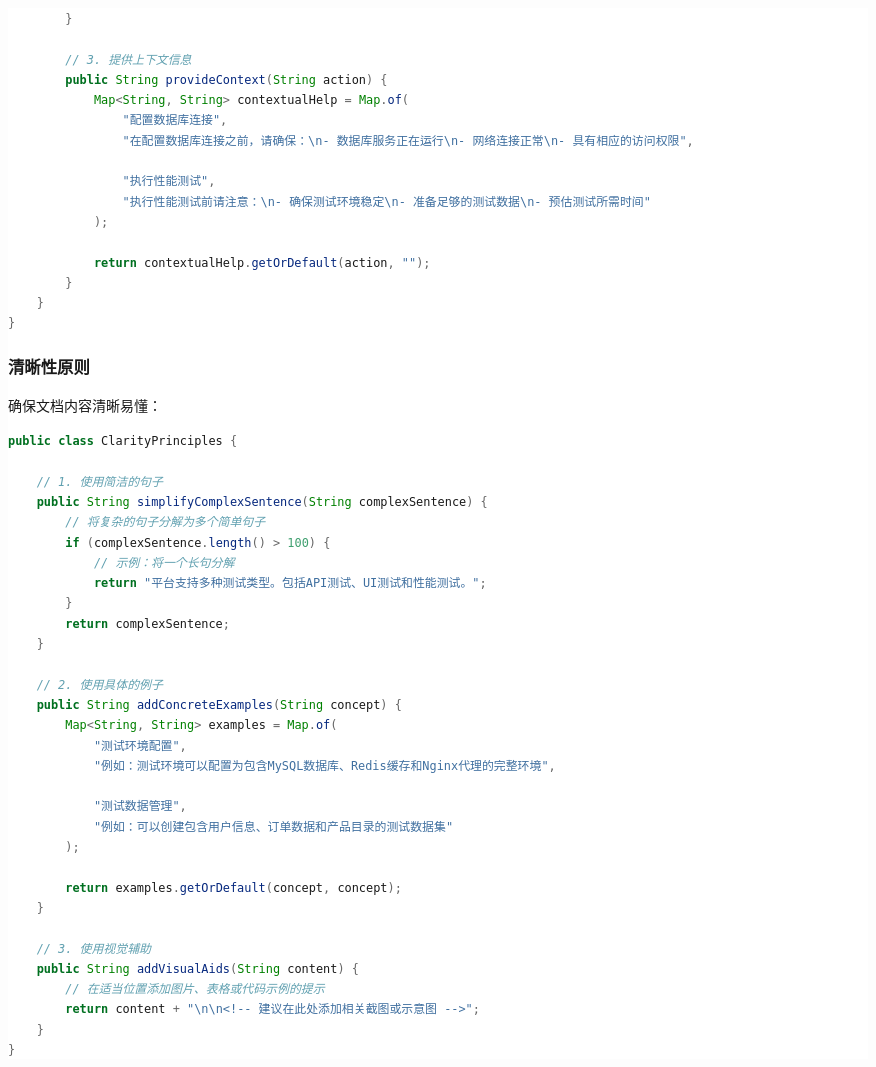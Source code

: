 ```java
        }
        
        // 3. 提供上下文信息
        public String provideContext(String action) {
            Map<String, String> contextualHelp = Map.of(
                "配置数据库连接", 
                "在配置数据库连接之前，请确保：\n- 数据库服务正在运行\n- 网络连接正常\n- 具有相应的访问权限",
                
                "执行性能测试", 
                "执行性能测试前请注意：\n- 确保测试环境稳定\n- 准备足够的测试数据\n- 预估测试所需时间"
            );
            
            return contextualHelp.getOrDefault(action, "");
        }
    }
}
```

### 清晰性原则

确保文档内容清晰易懂：

```java
public class ClarityPrinciples {
    
    // 1. 使用简洁的句子
    public String simplifyComplexSentence(String complexSentence) {
        // 将复杂的句子分解为多个简单句子
        if (complexSentence.length() > 100) {
            // 示例：将一个长句分解
            return "平台支持多种测试类型。包括API测试、UI测试和性能测试。";
        }
        return complexSentence;
    }
    
    // 2. 使用具体的例子
    public String addConcreteExamples(String concept) {
        Map<String, String> examples = Map.of(
            "测试环境配置", 
            "例如：测试环境可以配置为包含MySQL数据库、Redis缓存和Nginx代理的完整环境",
            
            "测试数据管理", 
            "例如：可以创建包含用户信息、订单数据和产品目录的测试数据集"
        );
        
        return examples.getOrDefault(concept, concept);
    }
    
    // 3. 使用视觉辅助
    public String addVisualAids(String content) {
        // 在适当位置添加图片、表格或代码示例的提示
        return content + "\n\n<!-- 建议在此处添加相关截图或示意图 -->";
    }
}
```
